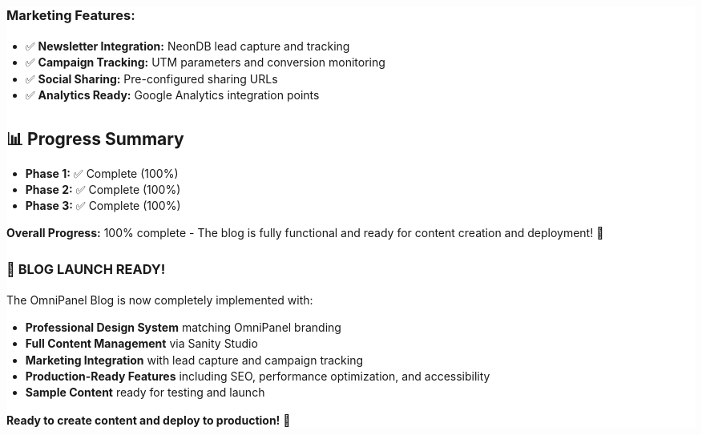 ### Marketing Features:
- ✅ **Newsletter Integration:** NeonDB lead capture and tracking
- ✅ **Campaign Tracking:** UTM parameters and conversion monitoring
- ✅ **Social Sharing:** Pre-configured sharing URLs
- ✅ **Analytics Ready:** Google Analytics integration points

## 📊 Progress Summary

- **Phase 1:** ✅ Complete (100%)
- **Phase 2:** ✅ Complete (100%)
- **Phase 3:** ✅ Complete (100%)

**Overall Progress:** 100% complete - The blog is fully functional and ready for content creation and deployment! 🎉

### 🎉 **BLOG LAUNCH READY!**

The OmniPanel Blog is now completely implemented with:
- **Professional Design System** matching OmniPanel branding
- **Full Content Management** via Sanity Studio
- **Marketing Integration** with lead capture and campaign tracking
- **Production-Ready Features** including SEO, performance optimization, and accessibility
- **Sample Content** ready for testing and launch

**Ready to create content and deploy to production!** 🚀 